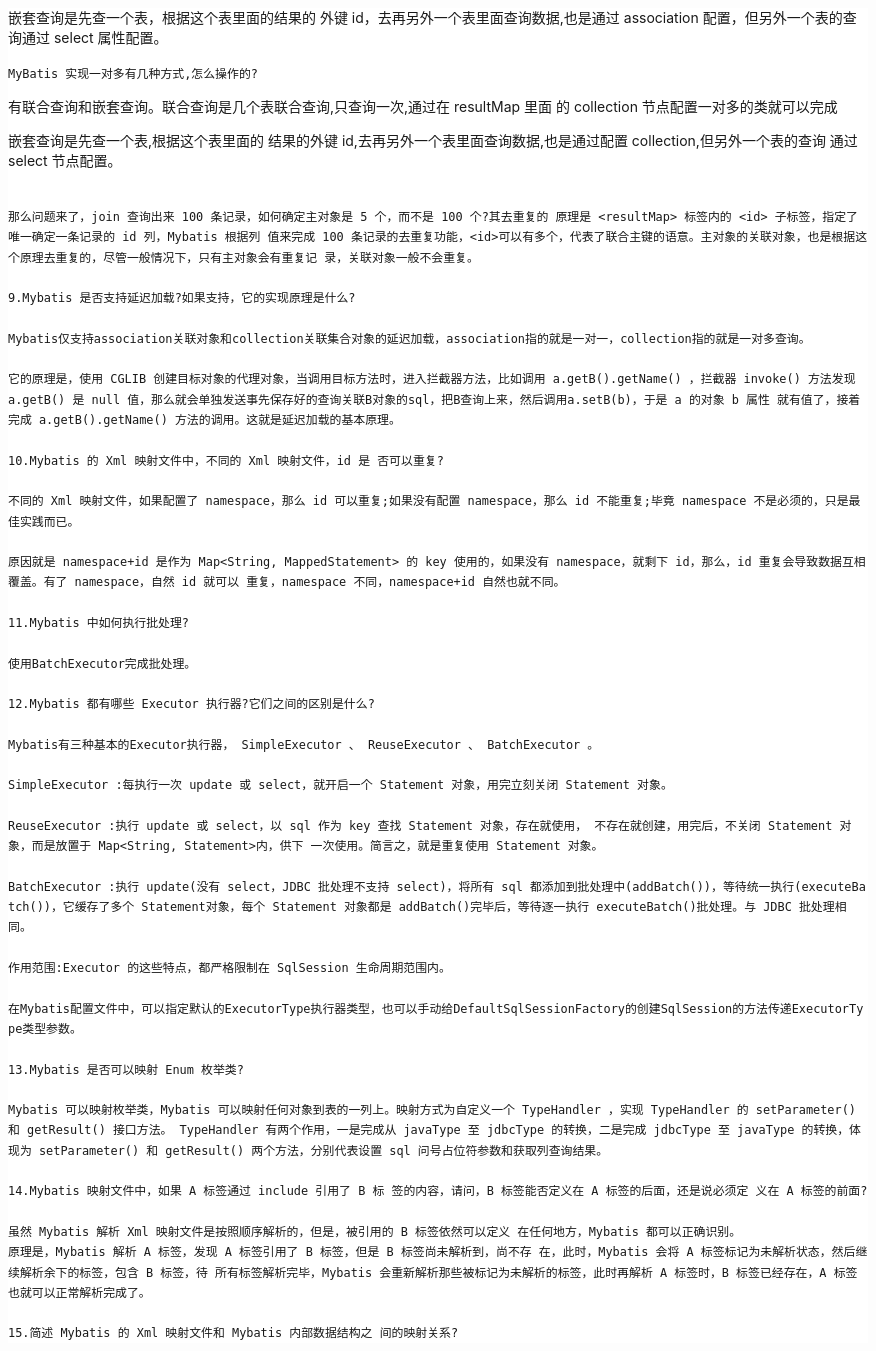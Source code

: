 嵌套查询是先查一个表，根据这个表里面的结果的 外键 id，去再另外一个表里面查询数据,也是通过 association 配置，但另外一个表的查询通过 select 属性配置。
```
MyBatis 实现一对多有几种方式,怎么操作的?
```
有联合查询和嵌套查询。联合查询是几个表联合查询,只查询一次,通过在 resultMap 里面 的 collection 节点配置一对多的类就可以完成

嵌套查询是先查一个表,根据这个表里面的 结果的外键 id,去再另外一个表里面查询数据,也是通过配置 collection,但另外一个表的查询 通过 select 节点配置。
```

那么问题来了，join 查询出来 100 条记录，如何确定主对象是 5 个，而不是 100 个?其去重复的 原理是 <resultMap> 标签内的 <id> 子标签，指定了唯一确定一条记录的 id 列，Mybatis 根据列 值来完成 100 条记录的去重复功能，<id>可以有多个，代表了联合主键的语意。主对象的关联对象，也是根据这个原理去重复的，尽管一般情况下，只有主对象会有重复记 录，关联对象一般不会重复。

9.Mybatis 是否支持延迟加载?如果支持，它的实现原理是什么?

Mybatis仅支持association关联对象和collection关联集合对象的延迟加载，association指的就是一对一，collection指的就是一对多查询。

它的原理是，使用 CGLIB 创建目标对象的代理对象，当调用目标方法时，进入拦截器方法，比如调用 a.getB().getName() ，拦截器 invoke() 方法发现 a.getB() 是 null 值，那么就会单独发送事先保存好的查询关联B对象的sql，把B查询上来，然后调用a.setB(b)，于是 a 的对象 b 属性 就有值了，接着完成 a.getB().getName() 方法的调用。这就是延迟加载的基本原理。

10.Mybatis 的 Xml 映射文件中，不同的 Xml 映射文件，id 是 否可以重复?

不同的 Xml 映射文件，如果配置了 namespace，那么 id 可以重复;如果没有配置 namespace，那么 id 不能重复;毕竟 namespace 不是必须的，只是最佳实践而已。

原因就是 namespace+id 是作为 Map<String, MappedStatement> 的 key 使用的，如果没有 namespace，就剩下 id，那么，id 重复会导致数据互相覆盖。有了 namespace，自然 id 就可以 重复，namespace 不同，namespace+id 自然也就不同。

11.Mybatis 中如何执行批处理?

使用BatchExecutor完成批处理。

12.Mybatis 都有哪些 Executor 执行器?它们之间的区别是什么?

Mybatis有三种基本的Executor执行器， SimpleExecutor 、 ReuseExecutor 、 BatchExecutor 。

SimpleExecutor :每执行一次 update 或 select，就开启一个 Statement 对象，用完立刻关闭 Statement 对象。

ReuseExecutor :执行 update 或 select，以 sql 作为 key 查找 Statement 对象，存在就使用， 不存在就创建，用完后，不关闭 Statement 对象，而是放置于 Map<String, Statement>内，供下 一次使用。简言之，就是重复使用 Statement 对象。

BatchExecutor :执行 update(没有 select，JDBC 批处理不支持 select)，将所有 sql 都添加到批处理中(addBatch())，等待统一执行(executeBatch())，它缓存了多个 Statement对象，每个 Statement 对象都是 addBatch()完毕后，等待逐一执行 executeBatch()批处理。与 JDBC 批处理相同。

作用范围:Executor 的这些特点，都严格限制在 SqlSession 生命周期范围内。

在Mybatis配置文件中，可以指定默认的ExecutorType执行器类型，也可以手动给DefaultSqlSessionFactory的创建SqlSession的方法传递ExecutorType类型参数。

13.Mybatis 是否可以映射 Enum 枚举类?

Mybatis 可以映射枚举类，Mybatis 可以映射任何对象到表的一列上。映射方式为自定义一个 TypeHandler ，实现 TypeHandler 的 setParameter() 和 getResult() 接口方法。 TypeHandler 有两个作用，一是完成从 javaType 至 jdbcType 的转换，二是完成 jdbcType 至 javaType 的转换，体现为 setParameter() 和 getResult() 两个方法，分别代表设置 sql 问号占位符参数和获取列查询结果。

14.Mybatis 映射文件中，如果 A 标签通过 include 引用了 B 标 签的内容，请问，B 标签能否定义在 A 标签的后面，还是说必须定 义在 A 标签的前面?

虽然 Mybatis 解析 Xml 映射文件是按照顺序解析的，但是，被引用的 B 标签依然可以定义 在任何地方，Mybatis 都可以正确识别。
原理是，Mybatis 解析 A 标签，发现 A 标签引用了 B 标签，但是 B 标签尚未解析到，尚不存 在，此时，Mybatis 会将 A 标签标记为未解析状态，然后继续解析余下的标签，包含 B 标签，待 所有标签解析完毕，Mybatis 会重新解析那些被标记为未解析的标签，此时再解析 A 标签时，B 标签已经存在，A 标签也就可以正常解析完成了。

15.简述 Mybatis 的 Xml 映射文件和 Mybatis 内部数据结构之 间的映射关系?

```